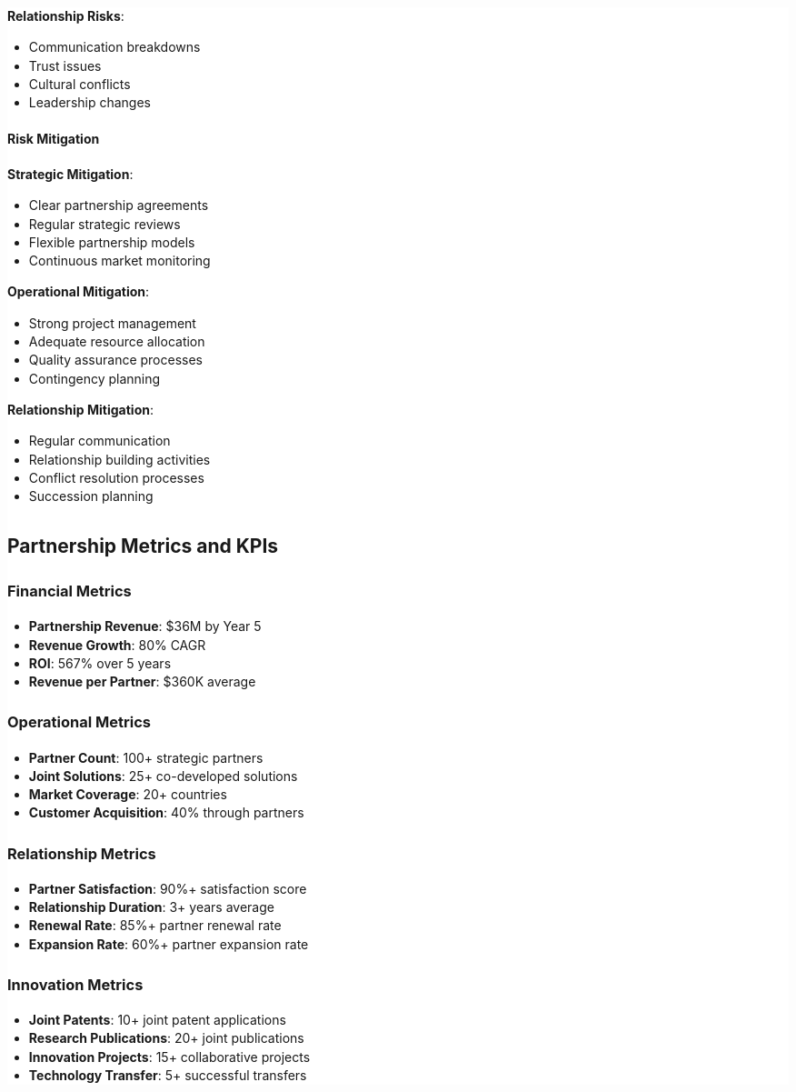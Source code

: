 **Relationship Risks**:
- Communication breakdowns
- Trust issues
- Cultural conflicts
- Leadership changes

#### Risk Mitigation
**Strategic Mitigation**:
- Clear partnership agreements
- Regular strategic reviews
- Flexible partnership models
- Continuous market monitoring

**Operational Mitigation**:
- Strong project management
- Adequate resource allocation
- Quality assurance processes
- Contingency planning

**Relationship Mitigation**:
- Regular communication
- Relationship building activities
- Conflict resolution processes
- Succession planning

## Partnership Metrics and KPIs

### Financial Metrics
- **Partnership Revenue**: $36M by Year 5
- **Revenue Growth**: 80% CAGR
- **ROI**: 567% over 5 years
- **Revenue per Partner**: $360K average

### Operational Metrics
- **Partner Count**: 100+ strategic partners
- **Joint Solutions**: 25+ co-developed solutions
- **Market Coverage**: 20+ countries
- **Customer Acquisition**: 40% through partners

### Relationship Metrics
- **Partner Satisfaction**: 90%+ satisfaction score
- **Relationship Duration**: 3+ years average
- **Renewal Rate**: 85%+ partner renewal rate
- **Expansion Rate**: 60%+ partner expansion rate

### Innovation Metrics
- **Joint Patents**: 10+ joint patent applications
- **Research Publications**: 20+ joint publications
- **Innovation Projects**: 15+ collaborative projects
- **Technology Transfer**: 5+ successful transfers
